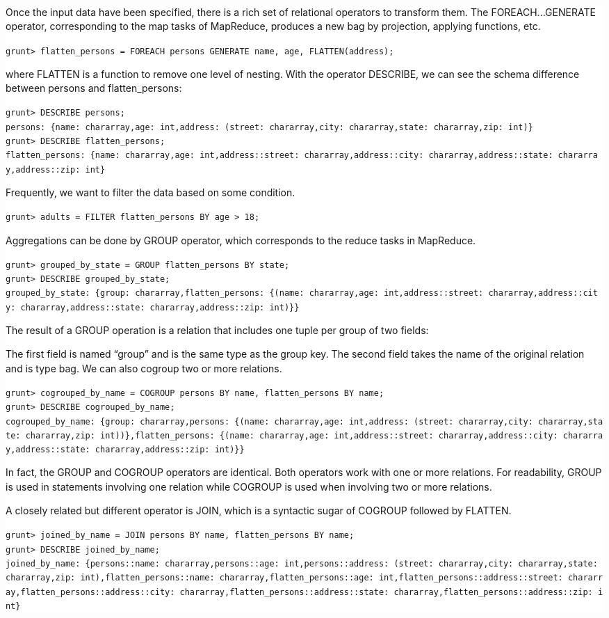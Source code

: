 Once the input data have been specified, there is a rich set of
relational operators to transform them. The FOREACH...GENERATE operator,
corresponding to the map tasks of MapReduce, produces a new bag by
projection, applying functions, etc.

    grunt> flatten_persons = FOREACH persons GENERATE name, age, FLATTEN(address);

where FLATTEN is a function to remove one level of nesting. With the
operator DESCRIBE, we can see the schema difference between persons and
flatten\_persons:

    grunt> DESCRIBE persons;
    persons: {name: chararray,age: int,address: (street: chararray,city: chararray,state: chararray,zip: int)}
    grunt> DESCRIBE flatten_persons;
    flatten_persons: {name: chararray,age: int,address::street: chararray,address::city: chararray,address::state: chararray,address::zip: int}

Frequently, we want to filter the data based on some condition.

    grunt> adults = FILTER flatten_persons BY age > 18;

Aggregations can be done by GROUP operator, which corresponds to the
reduce tasks in MapReduce.

    grunt> grouped_by_state = GROUP flatten_persons BY state;
    grunt> DESCRIBE grouped_by_state;
    grouped_by_state: {group: chararray,flatten_persons: {(name: chararray,age: int,address::street: chararray,address::city: chararray,address::state: chararray,address::zip: int)}}

The result of a GROUP operation is a relation that includes one tuple
per group of two fields:

The first field is named “group” and is the same type as the group key.
The second field takes the name of the original relation and is type
bag. We can also cogroup two or more relations.

    grunt> cogrouped_by_name = COGROUP persons BY name, flatten_persons BY name;
    grunt> DESCRIBE cogrouped_by_name;
    cogrouped_by_name: {group: chararray,persons: {(name: chararray,age: int,address: (street: chararray,city: chararray,state: chararray,zip: int))},flatten_persons: {(name: chararray,age: int,address::street: chararray,address::city: chararray,address::state: chararray,address::zip: int)}}

In fact, the GROUP and COGROUP operators are identical. Both operators
work with one or more relations. For readability, GROUP is used in
statements involving one relation while COGROUP is used when involving
two or more relations.

A closely related but different operator is JOIN, which is a syntactic
sugar of COGROUP followed by FLATTEN.

    grunt> joined_by_name = JOIN persons BY name, flatten_persons BY name;
    grunt> DESCRIBE joined_by_name;
    joined_by_name: {persons::name: chararray,persons::age: int,persons::address: (street: chararray,city: chararray,state: chararray,zip: int),flatten_persons::name: chararray,flatten_persons::age: int,flatten_persons::address::street: chararray,flatten_persons::address::city: chararray,flatten_persons::address::state: chararray,flatten_persons::address::zip: int}
